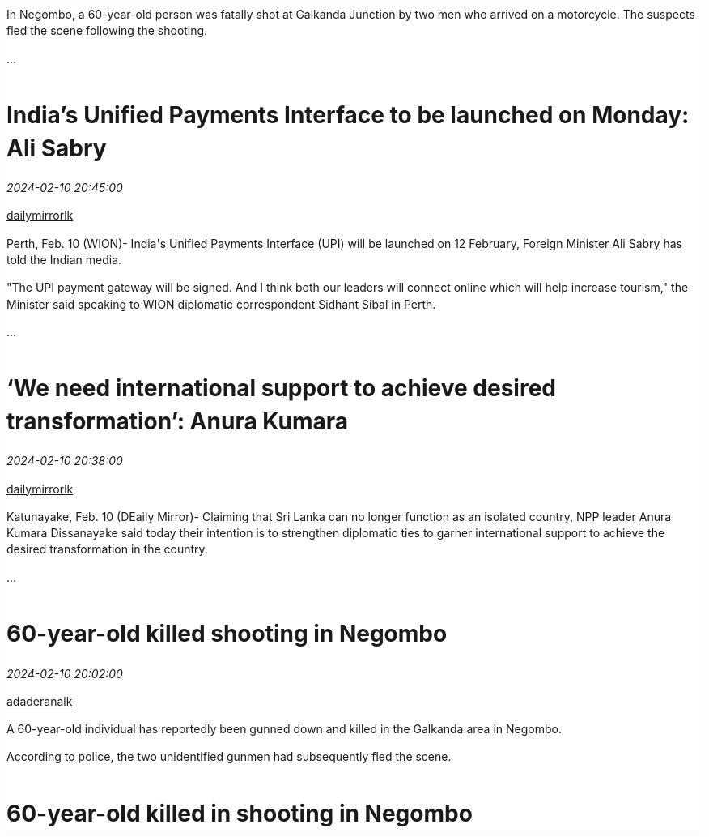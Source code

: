 In Negombo, a 60-year-old person was fatally shot at Galkanda Junction by two men who arrived on a motorcycle. The suspects fled the scene following the shooting.

...



# India’s Unified Payments Interface to be launched on Monday: Ali Sabry

*2024-02-10 20:45:00*

[dailymirrorlk](https://www.dailymirror.lk/top-story/Indias-Unified-Payments-Interface-to-be-launched-on-Monday-Ali-Sabry/155-276751)

Perth, Feb. 10 (WION)- India's Unified Payments Interface (UPI) will be launched on 12 February, Foreign Minister Ali Sabry has told the Indian media.

"The UPI payment gateway will be signed. And I think both our leaders will connect online which will help increase tourism," the Minister said speaking to WION diplomatic correspondent Sidhant Sibal in Perth.

...



# ‘We need international support to achieve desired transformation’: Anura Kumara

*2024-02-10 20:38:00*

[dailymirrorlk](https://www.dailymirror.lk/breaking-news/We-need-international-support-to-achieve-desired-transformation-Anura-Kumara/108-276749)

Katunayake, Feb. 10 (DEaily Mirror)- Claiming that Sri Lanka can no longer function as an isolated country, NPP leader Anura Kumara Dissanayake said today their intention is to strengthen diplomatic ties to garner international support to achieve the desired transformation in the country.

...



# 60-year-old killed shooting in Negombo

*2024-02-10 20:02:00*

[adaderanalk](https://www.adaderana.lk/news/97171/60-year-old-killed-shooting-in-negombo-)

A 60-year-old individual has reportedly been gunned down and killed in the Galkanda area in Negombo.

According to police, the two unidentified gunmen had subsequently fled the scene.



# 60-year-old killed in shooting in Negombo
